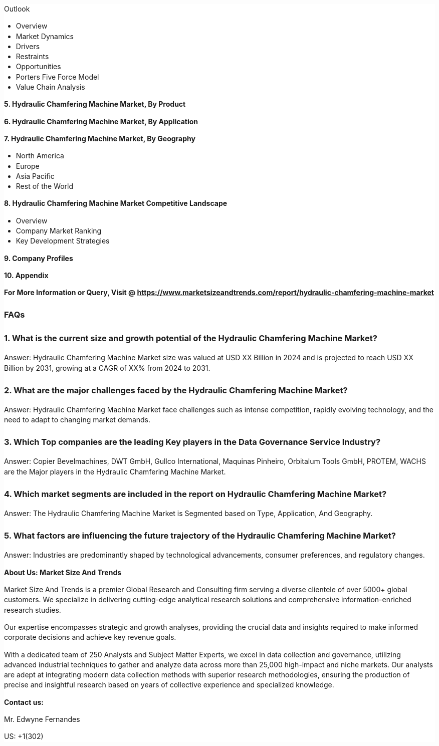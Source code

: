 Outlook</span></strong></p></div><div class="" data-test-id=""><ul><li><span class="">Overview</span></li><li><span class="">Market Dynamics</span></li><li><span class="">Drivers</span></li><li><span class="">Restraints</span></li><li><span class="">Opportunities</span></li><li><span class="">Porters Five Force Model</span></li><li><span class="">Value Chain Analysis</span></li></ul></div><div class="" data-test-id=""><p><strong><span class="">5. Hydraulic Chamfering Machine Market, By Product</span></strong></p></div><div class="" data-test-id=""><p><strong><span class="">6. Hydraulic Chamfering Machine Market, By Application</span></strong></p></div><div class="" data-test-id=""><p><strong><span class="">7. Hydraulic Chamfering Machine Market, By Geography</span></strong></p></div><div class="" data-test-id=""><ul><li><span class="">North America</span></li><li><span class="">Europe</span></li><li><span class="">Asia Pacific</span></li><li><span class="">Rest of the World</span></li></ul></div><div class="" data-test-id=""><p><strong><span class="">8. Hydraulic Chamfering Machine Market Competitive Landscape</span></strong></p></div><div class="" data-test-id=""><ul><li><span class="">Overview</span></li><li><span class="">Company Market Ranking</span></li><li><span class="">Key Development Strategies</span></li></ul></div><div class="" data-test-id=""><p><strong><span class="">9. Company Profiles</span></strong></p></div><div class="" data-test-id=""><p><strong><span class="">10. Appendix</span></strong></p></div><div class="" data-test-id=""><p><strong><span class="">For More Information or Query, Visit @ <a href="https://www.marketsizeandtrends.com/report/hydraulic-chamfering-machine-market" target="_blank">https://www.marketsizeandtrends.com/report/hydraulic-chamfering-machine-market</a></span></strong></p></div><div class="" data-test-id=""><div class="article-main__content" data-test-id="publishing-text-block"><h3><strong><span class="">FAQs</span></strong></h3></div><div class="article-main__content" data-test-id="publishing-text-block"><h3><span class="">1. What is the current size and growth potential of the Hydraulic Chamfering Machine Market?</span></h3></div><div class="article-main__content" data-test-id="publishing-text-block"><p><span class="font-[700]">Answer</span><span class="">: Hydraulic Chamfering Machine Market size was valued at USD XX Billion in 2024 and is projected to reach USD XX Billion by 2031, growing at a CAGR of XX% from 2024 to 2031.</span></p></div><div class="article-main__content" data-test-id="publishing-text-block"><h3><span class="">2. What are the major challenges faced by the Hydraulic Chamfering Machine Market?</span></h3></div><div class="article-main__content" data-test-id="publishing-text-block"><p><span class="font-[700]">Answer</span><span class="">: Hydraulic Chamfering Machine Market face challenges such as intense competition, rapidly evolving technology, and the need to adapt to changing market demands.</span></p></div><div class="article-main__content" data-test-id="publishing-text-block"><h3><span class="">3. Which Top companies are the leading Key players in the Data Governance Service Industry?</span></h3></div><div class="article-main__content" data-test-id="publishing-text-block"><p><span class="font-[700]">Answer</span><span class="">: Copier Bevelmachines, DWT GmbH, Gullco International, Maquinas Pinheiro, Orbitalum Tools GmbH, PROTEM, WACHS are the Major players in the Hydraulic Chamfering Machine Market.</span></p></div><div class="article-main__content" data-test-id="publishing-text-block"><h3><span class="">4. Which market segments are included in the report on Hydraulic Chamfering Machine Market?</span></h3></div><div class="article-main__content" data-test-id="publishing-text-block"><p><span class="font-[700]">Answer</span><span class="">: The Hydraulic Chamfering Machine Market is Segmented based on Type, Application, And Geography.</span></p></div><div class="article-main__content" data-test-id="publishing-text-block"><h3><span class="">5. What factors are influencing the future trajectory of the Hydraulic Chamfering Machine Market?</span></h3></div><div class="article-main__content" data-test-id="publishing-text-block"><p><span class="font-[700]">Answer:</span><span class="">&nbsp;Industries are predominantly shaped by technological advancements, consumer preferences, and regulatory changes.</span></p></div><p><strong><span class="">About Us: Market Size And Trends</span></strong></p></div><div class="" data-test-id=""><p><span class="">Market Size And Trends is a premier Global Research and Consulting firm serving a diverse clientele of over 5000+ global customers. We specialize in delivering cutting-edge analytical research solutions and comprehensive information-enriched research studies.</span></p></div><div class="" data-test-id=""><p><span class="">Our expertise encompasses strategic and growth analyses, providing the crucial data and insights required to make informed corporate decisions and achieve key revenue goals.</span></p></div><div class="" data-test-id=""><p><span class="">With a dedicated team of 250 Analysts and Subject Matter Experts, we excel in data collection and governance, utilizing advanced industrial techniques to gather and analyze data across more than 25,000 high-impact and niche markets. Our analysts are adept at integrating modern data collection methods with superior research methodologies, ensuring the production of precise and insightful research based on years of collective experience and specialized knowledge.</span></p></div><div class="" data-test-id=""><p><strong><span class="">Contact us:</span></strong></p></div><div class="" data-test-id=""><p><span class="">Mr. Edwyne Fernandes</span></p></div><div class="" data-test-id=""><p><span class="">US: +1(302)